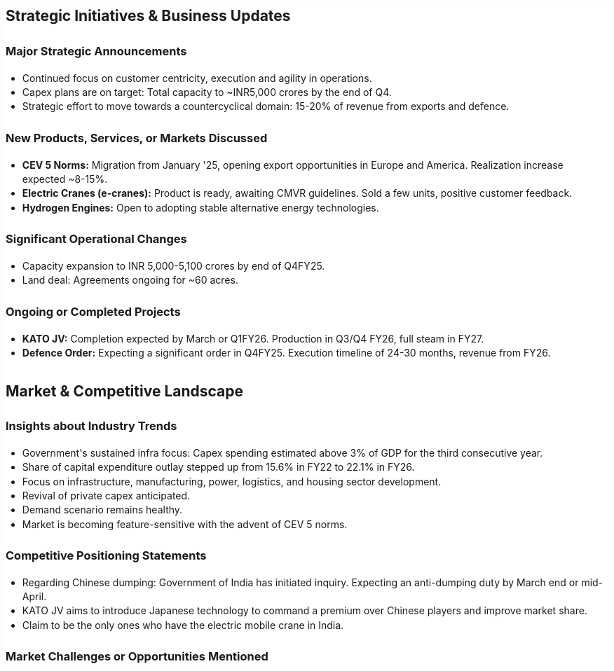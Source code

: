 ## Strategic Initiatives & Business Updates

### Major Strategic Announcements

*   Continued focus on customer centricity, execution and agility in operations.
*   Capex plans are on target: Total capacity to ~INR5,000 crores by the end of Q4.
*   Strategic effort to move towards a countercyclical domain: 15-20% of revenue from exports and defence.

### New Products, Services, or Markets Discussed

*   **CEV 5 Norms:** Migration from January '25, opening export opportunities in Europe and America. Realization increase expected ~8-15%.
*   **Electric Cranes (e-cranes):** Product is ready, awaiting CMVR guidelines. Sold a few units, positive customer feedback.
*   **Hydrogen Engines:** Open to adopting stable alternative energy technologies.

### Significant Operational Changes

*   Capacity expansion to INR 5,000-5,100 crores by end of Q4FY25.
*   Land deal: Agreements ongoing for ~60 acres.

### Ongoing or Completed Projects

*   **KATO JV:** Completion expected by March or Q1FY26. Production in Q3/Q4 FY26, full steam in FY27.
*   **Defence Order:** Expecting a significant order in Q4FY25. Execution timeline of 24-30 months, revenue from FY26.

## Market & Competitive Landscape

### Insights about Industry Trends

*   Government's sustained infra focus: Capex spending estimated above 3% of GDP for the third consecutive year.
*   Share of capital expenditure outlay stepped up from 15.6% in FY22 to 22.1% in FY26.
*   Focus on infrastructure, manufacturing, power, logistics, and housing sector development.
*   Revival of private capex anticipated.
*   Demand scenario remains healthy.
*   Market is becoming feature-sensitive with the advent of CEV 5 norms.

### Competitive Positioning Statements

*   Regarding Chinese dumping: Government of India has initiated inquiry. Expecting an anti-dumping duty by March end or mid-April.
*   KATO JV aims to introduce Japanese technology to command a premium over Chinese players and improve market share.
*   Claim to be the only ones who have the electric mobile crane in India.

### Market Challenges or Opportunities Mentioned
